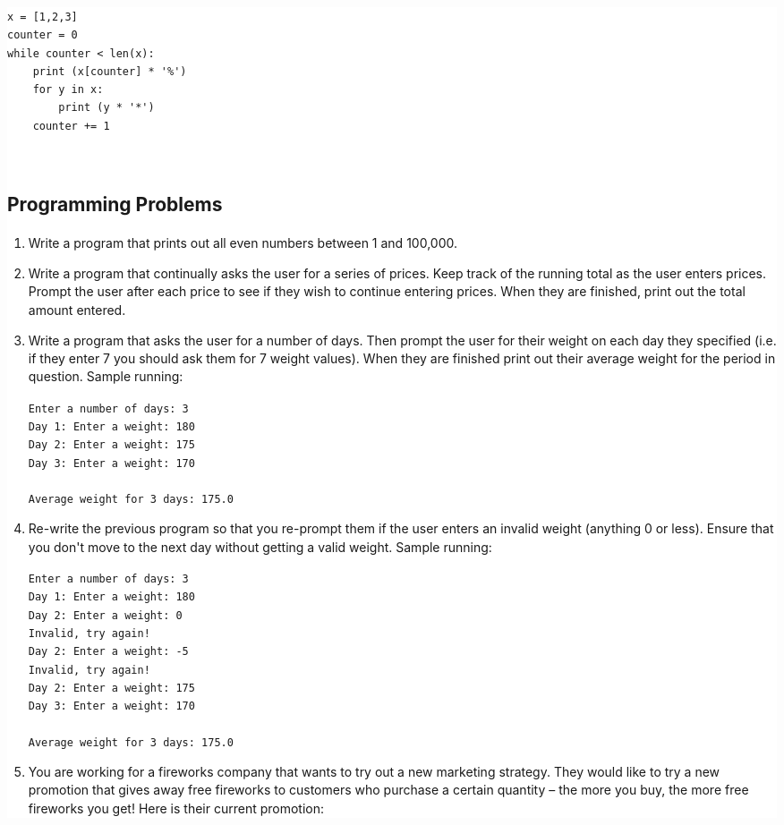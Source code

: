 ```
x = [1,2,3]
counter = 0
while counter < len(x):
    print (x[counter] * '%')
    for y in x:
        print (y * '*')
    counter += 1
```
 


## Programming Problems

1.  Write a program that prints out all even numbers between 1 and
    100,000.
2.  Write a program that continually asks the user for a series of
    prices. Keep track of the running total as the user enters prices.
    Prompt the user after each price to see if they wish to continue
    entering prices. When they are finished, print out the total amount
    entered.
3.  Write a program that asks the user for a number of days. Then prompt
    the user for their weight on each day they specified (i.e. if they
    enter 7 you should ask them for 7 weight values). When they are
    finished print out their average weight for the period in question.
    Sample running:

        Enter a number of days: 3
        Day 1: Enter a weight: 180
        Day 2: Enter a weight: 175
        Day 3: Enter a weight: 170

        Average weight for 3 days: 175.0

4.  Re-write the previous program so that you re-prompt them if the user
    enters an invalid weight (anything 0 or less). Ensure that you
    don't move to the next day without getting a valid weight. Sample
    running:

        Enter a number of days: 3
        Day 1: Enter a weight: 180
        Day 2: Enter a weight: 0
        Invalid, try again!
        Day 2: Enter a weight: -5
        Invalid, try again!
        Day 2: Enter a weight: 175
        Day 3: Enter a weight: 170

        Average weight for 3 days: 175.0

5.  You are working for a fireworks company that wants to try out a new
    marketing strategy. They would like to try a new promotion that
    gives away free fireworks to customers who purchase a certain
    quantity – the more you buy, the more free fireworks you get! Here
    is their current promotion:
